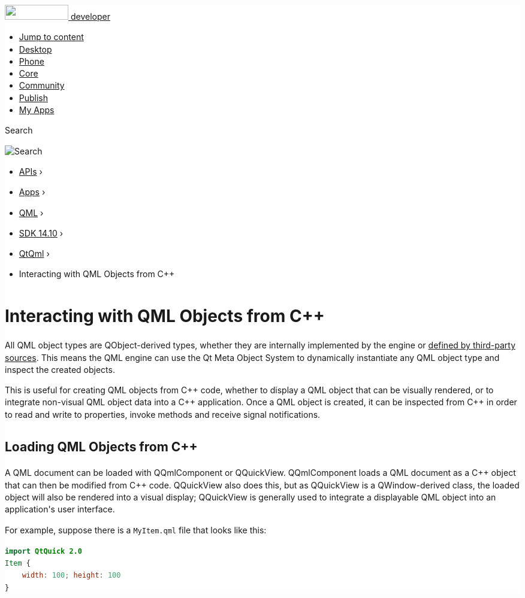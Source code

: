 <a href="https://developer.ubuntu.com/" class="logo-ubuntu"><img src="https://developer.ubuntu.com/assets/sites/ubuntu/latest/u/img/logos/logo-ubuntu-orange.svg" width="106" height="25" /> <span>developer</span></a>

-   [Jump to content](index.html#main-content)
-   [Desktop](https://developer.ubuntu.com/en/desktop/)
-   [Phone](https://developer.ubuntu.com/en/phone/)
-   [Core](https://developer.ubuntu.com/core)
-   [Community](https://developer.ubuntu.com/en/community/)
-   [Publish](https://developer.ubuntu.com/en/publish/)
-   [My Apps](https://myapps.developer.ubuntu.com/)

Search

<img src="https://developer.ubuntu.com/assets/sites/ubuntu/latest/u/img/search-white.svg" alt="Search" height="28" />

-   [APIs](../../../../index.html) ›
-   [Apps](../../../index.html) ›
-   [QML](../../index.html) ›
-   <a href="../index.html" class="sub-nav-item">SDK 14.10</a> ›
-   <a href="../QtQml/index.html" class="sub-nav-item">QtQml</a> ›



-   Interacting with QML Objects from C++

Interacting with QML Objects from C++
=====================================

<span class="subtitle"></span>
<span id="details"></span>
All QML object types are QObject-derived types, whether they are internally implemented by the engine or [defined by third-party sources](../QtQml.qtqml-cppintegration-definetypes/index.html). This means the QML engine can use the Qt Meta Object System to dynamically instantiate any QML object type and inspect the created objects.

This is useful for creating QML objects from C++ code, whether to display a QML object that can be visually rendered, or to integrate non-visual QML object data into a C++ application. Once a QML object is created, it can be inspected from C++ in order to read and write to properties, invoke methods and receive signal notifications.

<span id="loading-qml-objects-from-c"></span>
Loading QML Objects from C++
----------------------------

A QML document can be loaded with QQmlComponent or QQuickView. QQmlComponent loads a QML document as a C++ object that can then be modified from C++ code. QQuickView also does this, but as QQuickView is a QWindow-derived class, the loaded object will also be rendered into a visual display; QQuickView is generally used to integrate a displayable QML object into an application's user interface.

For example, suppose there is a `MyItem.qml` file that looks like this:

``` qml
import QtQuick 2.0
Item {
    width: 100; height: 100
}
```
